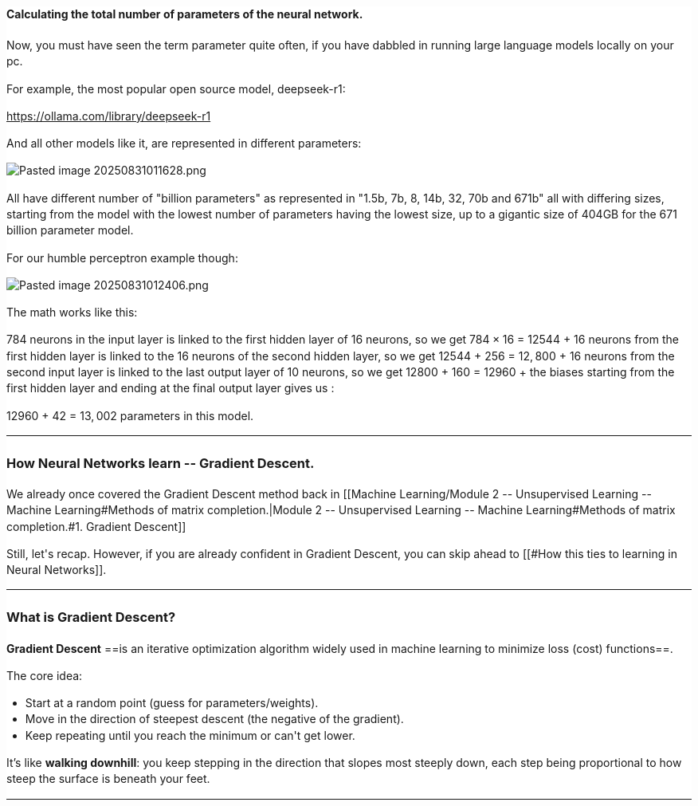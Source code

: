 #### Calculating the total number of parameters of the neural network.

Now, you must have seen the term parameter quite often, if you have dabbled in running large language models locally on your pc.

For example, the most popular open source model, deepseek-r1:

https://ollama.com/library/deepseek-r1

And all other models like it, are represented in different parameters:

![Pasted image 20250831011628.png](/img/user/media/Pasted%20image%2020250831011628.png)

All have different number of "billion parameters" as represented in "1.5b, 7b, 8, 14b, 32, 70b and 671b" all with differing sizes, starting from the model with the lowest number of parameters having the lowest size, up to a gigantic size of 404GB for the 671 billion parameter model.

For our humble perceptron example though:

![Pasted image 20250831012406.png](/img/user/media/Pasted%20image%2020250831012406.png)


The math works like this:

784 neurons in the input layer is linked to the first hidden layer of 16 neurons, so we get $784\times16 \ = \ 12544 \ +$ 16 neurons from the first hidden layer is linked to the 16 neurons of the second hidden layer, so we get $12544 \ + \ 256 \ = \ 12,800 \ +$  16 neurons from the second input layer is linked to the last output layer of 10 neurons, so we get $12800 \ + \ 160 \ = \ 12960 \ +$ the biases starting from the first hidden layer and ending at the final output layer gives us :

$12960 \ + \ 42 \ = \ 13,002$ parameters in this model.

---
### How Neural Networks learn -- Gradient Descent.

We already once covered the Gradient Descent method back in [[Machine Learning/Module 2 -- Unsupervised Learning -- Machine Learning#Methods of matrix completion.\|Module 2 -- Unsupervised Learning -- Machine Learning#Methods of matrix completion.#1. Gradient Descent]]

Still, let's recap. However, if you are already confident in Gradient Descent, you can skip ahead to [[#How this ties to learning in Neural Networks]].

---
### What is Gradient Descent?

**Gradient Descent** ==is an iterative optimization algorithm widely used in machine learning to minimize loss (cost) functions==.  

The core idea:

- Start at a random point (guess for parameters/weights).
- Move in the direction of steepest descent (the negative of the gradient).
- Keep repeating until you reach the minimum or can't get lower.

It’s like **walking downhill**: you keep stepping in the direction that slopes most steeply down, each step being proportional to how steep the surface is beneath your feet.

---